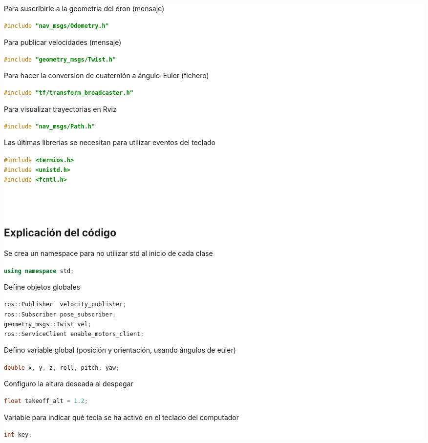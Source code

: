 Para suscribirle a la geometria del dron (mensaje)
```cpp
#include "nav_msgs/Odometry.h"
```

Para publicar velocidades (mensaje)
```cpp
#include "geometry_msgs/Twist.h"
```

Para hacer la conversion de cuaternión a ángulo-Euler (fichero)
```cpp
#include "tf/transform_broadcaster.h"
```

Para visualizar trayectorias en Rviz
```cpp
#include "nav_msgs/Path.h" 				
```

Las últimas librerías se necesitan para utilizar eventos del teclado
```cpp
#include <termios.h>
#include <unistd.h>
#include <fcntl.h>
```
<br><br>







## Explicación del código
Se crea un namespace para no utilizar std al inicio de cada clase
```cpp
using namespace std;
```

Define objetos globales
```cpp
ros::Publisher  velocity_publisher;
ros::Subscriber pose_subscriber;
geometry_msgs::Twist vel;
ros::ServiceClient enable_motors_client;
```

Defino variable global (posición y orientación, usando ángulos de euler)
```cpp
double x, y, z, roll, pitch, yaw;
```

Configuro la altura deseada al despegar
```cpp
float takeoff_alt = 1.2;
```

Variable para indicar qué tecla se ha activó en el teclado del computador
```cpp
int key;
```

